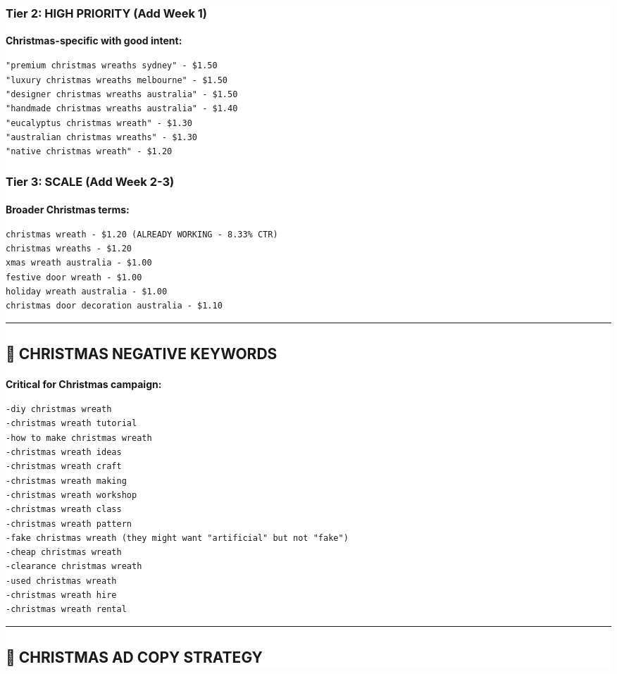 ### Tier 2: HIGH PRIORITY (Add Week 1)
**Christmas-specific with good intent:**

```
"premium christmas wreaths sydney" - $1.50
"luxury christmas wreaths melbourne" - $1.50
"designer christmas wreaths australia" - $1.50
"handmade christmas wreaths australia" - $1.40
"eucalyptus christmas wreath" - $1.30
"australian christmas wreaths" - $1.30
"native christmas wreath" - $1.20
```

### Tier 3: SCALE (Add Week 2-3)
**Broader Christmas terms:**

```
christmas wreath - $1.20 (ALREADY WORKING - 8.33% CTR)
christmas wreaths - $1.20
xmas wreath australia - $1.00
festive door wreath - $1.00
holiday wreath australia - $1.00
christmas door decoration australia - $1.10
```

---

## 🚫 CHRISTMAS NEGATIVE KEYWORDS

**Critical for Christmas campaign:**

```
-diy christmas wreath
-christmas wreath tutorial
-how to make christmas wreath
-christmas wreath ideas
-christmas wreath craft
-christmas wreath making
-christmas wreath workshop
-christmas wreath class
-christmas wreath pattern
-fake christmas wreath (they might want "artificial" but not "fake")
-cheap christmas wreath
-clearance christmas wreath
-used christmas wreath
-christmas wreath hire
-christmas wreath rental
```

---

## 📱 CHRISTMAS AD COPY STRATEGY

